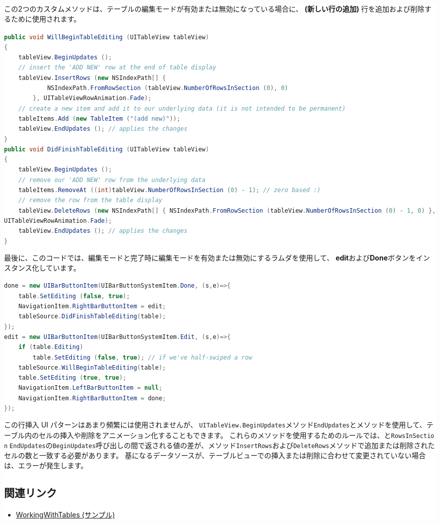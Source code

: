 この2つのカスタムメソッドは、テーブルの編集モードが有効または無効になっている場合に、 **(新しい行の追加)** 行を追加および削除するために使用されます。

```csharp
public void WillBeginTableEditing (UITableView tableView)
{
    tableView.BeginUpdates ();
    // insert the 'ADD NEW' row at the end of table display
    tableView.InsertRows (new NSIndexPath[] { 
            NSIndexPath.FromRowSection (tableView.NumberOfRowsInSection (0), 0) 
        }, UITableViewRowAnimation.Fade);
    // create a new item and add it to our underlying data (it is not intended to be permanent)
    tableItems.Add (new TableItem ("(add new)"));
    tableView.EndUpdates (); // applies the changes
}
public void DidFinishTableEditing (UITableView tableView)
{
    tableView.BeginUpdates ();
    // remove our 'ADD NEW' row from the underlying data
    tableItems.RemoveAt ((int)tableView.NumberOfRowsInSection (0) - 1); // zero based :)
    // remove the row from the table display
    tableView.DeleteRows (new NSIndexPath[] { NSIndexPath.FromRowSection (tableView.NumberOfRowsInSection (0) - 1, 0) }, UITableViewRowAnimation.Fade);
    tableView.EndUpdates (); // applies the changes
}
```

最後に、このコードでは、編集モードと完了時に編集モードを有効または無効にするラムダを使用して、 **edit**および**Done**ボタンをインスタンス化しています。

```csharp
done = new UIBarButtonItem(UIBarButtonSystemItem.Done, (s,e)=>{
    table.SetEditing (false, true);
    NavigationItem.RightBarButtonItem = edit;
    tableSource.DidFinishTableEditing(table);
});
edit = new UIBarButtonItem(UIBarButtonSystemItem.Edit, (s,e)=>{
    if (table.Editing)
        table.SetEditing (false, true); // if we've half-swiped a row
    tableSource.WillBeginTableEditing(table);
    table.SetEditing (true, true);
    NavigationItem.LeftBarButtonItem = null;
    NavigationItem.RightBarButtonItem = done;
});
```

この行挿入 UI パターンはあまり頻繁には使用されませんが、 `UITableView.BeginUpdates`メソッド`EndUpdates`とメソッドを使用して、テーブル内のセルの挿入や削除をアニメーション化することもできます。 これらのメソッドを使用するためのルールでは、と`RowsInSection` `EndUpdates`の`BeginUpdates`呼び出しの間で返される値の差が、メソッド`InsertRows`および`DeleteRows`メソッドで追加または削除されたセルの数と一致する必要があります。 基になるデータソースが、テーブルビューでの挿入または削除に合わせて変更されていない場合は、エラーが発生します。


## <a name="related-links"></a>関連リンク

- [WorkingWithTables (サンプル)](https://docs.microsoft.com/samples/xamarin/ios-samples/workingwithtables)
